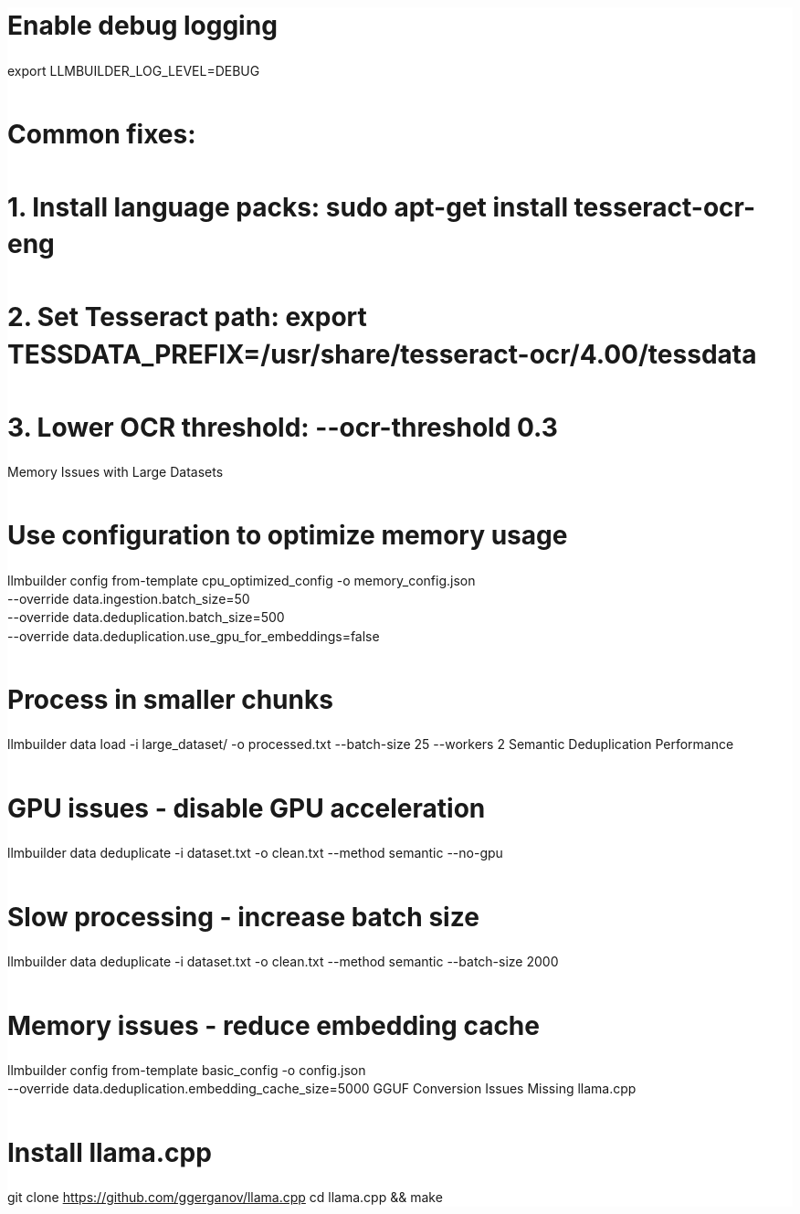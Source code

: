 # Enable debug logging
export LLMBUILDER_LOG_LEVEL=DEBUG

# Common fixes:
# 1. Install language packs: sudo apt-get install tesseract-ocr-eng
# 2. Set Tesseract path: export TESSDATA_PREFIX=/usr/share/tesseract-ocr/4.00/tessdata
# 3. Lower OCR threshold: --ocr-threshold 0.3
Memory Issues with Large Datasets

# Use configuration to optimize memory usage
llmbuilder config from-template cpu_optimized_config -o memory_config.json \
  --override data.ingestion.batch_size=50 \
  --override data.deduplication.batch_size=500 \
  --override data.deduplication.use_gpu_for_embeddings=false

# Process in smaller chunks
llmbuilder data load -i large_dataset/ -o processed.txt --batch-size 25 --workers 2
Semantic Deduplication Performance

# GPU issues - disable GPU acceleration
llmbuilder data deduplicate -i dataset.txt -o clean.txt --method semantic --no-gpu

# Slow processing - increase batch size
llmbuilder data deduplicate -i dataset.txt -o clean.txt --method semantic --batch-size 2000

# Memory issues - reduce embedding cache
llmbuilder config from-template basic_config -o config.json \
  --override data.deduplication.embedding_cache_size=5000
GGUF Conversion Issues
Missing llama.cpp

# Install llama.cpp
git clone https://github.com/ggerganov/llama.cpp
cd llama.cpp && make

